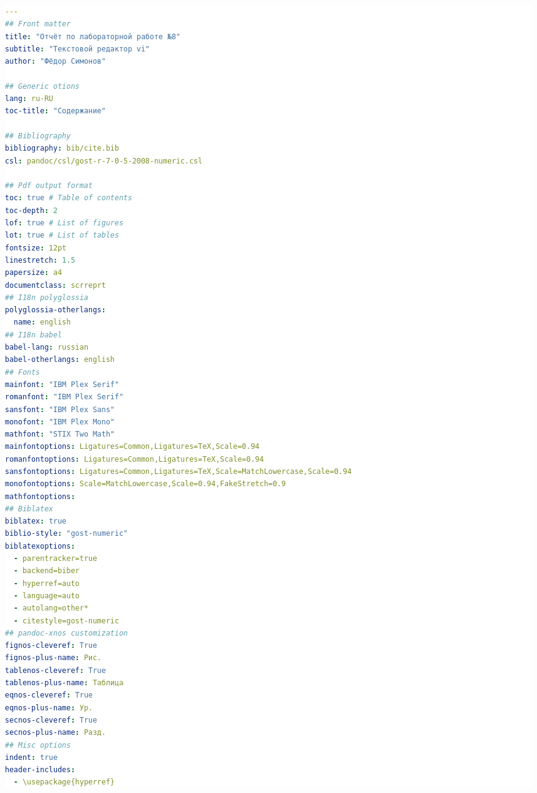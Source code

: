 ```yaml
---
## Front matter
title: "Отчёт по лабораторной работе №8"
subtitle: "Текстовой редактор vi"
author: "Фёдор Симонов"

## Generic otions
lang: ru-RU
toc-title: "Содержание"

## Bibliography
bibliography: bib/cite.bib
csl: pandoc/csl/gost-r-7-0-5-2008-numeric.csl

## Pdf output format
toc: true # Table of contents
toc-depth: 2
lof: true # List of figures
lot: true # List of tables
fontsize: 12pt
linestretch: 1.5
papersize: a4
documentclass: scrreprt
## I18n polyglossia
polyglossia-otherlangs:
  name: english
## I18n babel
babel-lang: russian
babel-otherlangs: english
## Fonts
mainfont: "IBM Plex Serif"
romanfont: "IBM Plex Serif"
sansfont: "IBM Plex Sans"
monofont: "IBM Plex Mono"
mathfont: "STIX Two Math"
mainfontoptions: Ligatures=Common,Ligatures=TeX,Scale=0.94
romanfontoptions: Ligatures=Common,Ligatures=TeX,Scale=0.94
sansfontoptions: Ligatures=Common,Ligatures=TeX,Scale=MatchLowercase,Scale=0.94
monofontoptions: Scale=MatchLowercase,Scale=0.94,FakeStretch=0.9
mathfontoptions:
## Biblatex
biblatex: true
biblio-style: "gost-numeric"
biblatexoptions:
  - parentracker=true
  - backend=biber
  - hyperref=auto
  - language=auto
  - autolang=other*
  - citestyle=gost-numeric
## pandoc-xnos customization
fignos-cleveref: True
fignos-plus-name: Рис.
tablenos-cleveref: True
tablenos-plus-name: Таблица
eqnos-cleveref: True
eqnos-plus-name: Ур.
secnos-cleveref: True
secnos-plus-name: Разд.
## Misc options
indent: true
header-includes:
  - \usepackage{hyperref}
```